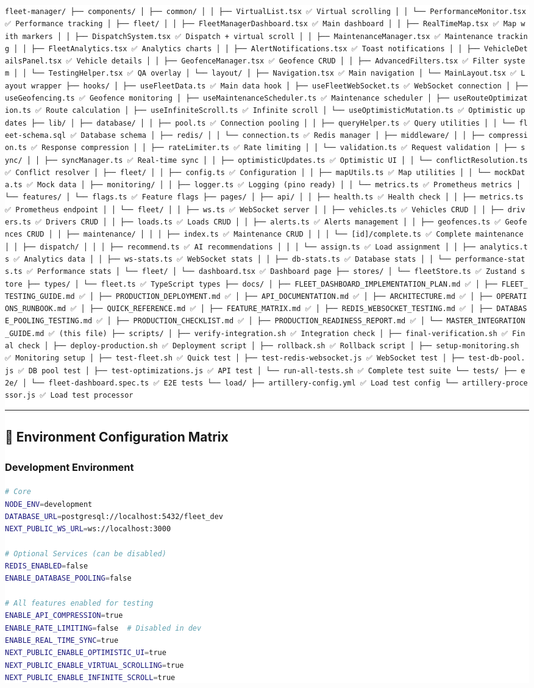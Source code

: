 ```
fleet-manager/ ├── components/ │ ├── common/ │ │ ├── VirtualList.tsx ✅ Virtual scrolling │ │ └── PerformanceMonitor.tsx ✅ Performance tracking │ ├── fleet/ │ │ ├── FleetManagerDashboard.tsx ✅ Main dashboard │ │ ├── RealTimeMap.tsx ✅ Map with markers │ │ ├── DispatchSystem.tsx ✅ Dispatch + virtual scroll │ │ ├── MaintenanceManager.tsx ✅ Maintenance tracking │ │ ├── FleetAnalytics.tsx ✅ Analytics charts │ │ ├── AlertNotifications.tsx ✅ Toast notifications │ │ ├── VehicleDetailsPanel.tsx ✅ Vehicle details │ │ ├── GeofenceManager.tsx ✅ Geofence CRUD │ │ ├── AdvancedFilters.tsx ✅ Filter system │ │ └── TestingHelper.tsx ✅ QA overlay │ └── layout/ │ ├── Navigation.tsx ✅ Main navigation │ └── MainLayout.tsx ✅ Layout wrapper ├── hooks/ │ ├── useFleetData.ts ✅ Main data hook │ ├── useFleetWebSocket.ts ✅ WebSocket connection │ ├── useGeofencing.ts ✅ Geofence monitoring │ ├── useMaintenanceScheduler.ts ✅ Maintenance scheduler │ ├── useRouteOptimization.ts ✅ Route calculation │ ├── useInfiniteScroll.ts ✅ Infinite scroll │ └── useOptimisticMutation.ts ✅ Optimistic updates ├── lib/ │ ├── database/ │ │ ├── pool.ts ✅ Connection pooling │ │ ├── queryHelper.ts ✅ Query utilities │ │ └── fleet-schema.sql ✅ Database schema │ ├── redis/ │ │ └── connection.ts ✅ Redis manager │ ├── middleware/ │ │ ├── compression.ts ✅ Response compression │ │ ├── rateLimiter.ts ✅ Rate limiting │ │ └── validation.ts ✅ Request validation │ ├── sync/ │ │ ├── syncManager.ts ✅ Real-time sync │ │ ├── optimisticUpdates.ts ✅ Optimistic UI │ │ └── conflictResolution.ts ✅ Conflict resolver │ ├── fleet/ │ │ ├── config.ts ✅ Configuration │ │ ├── mapUtils.ts ✅ Map utilities │ │ └── mockData.ts ✅ Mock data │ ├── monitoring/ │ │ ├── logger.ts ✅ Logging (pino ready) │ │ └── metrics.ts ✅ Prometheus metrics │ └── features/ │ └── flags.ts ✅ Feature flags ├── pages/ │ ├── api/ │ │ ├── health.ts ✅ Health check │ │ ├── metrics.ts ✅ Prometheus endpoint │ │ └── fleet/ │ │ ├── ws.ts ✅ WebSocket server │ │ ├── vehicles.ts ✅ Vehicles CRUD │ │ ├── drivers.ts ✅ Drivers CRUD │ │ ├── loads.ts ✅ Loads CRUD │ │ ├── alerts.ts ✅ Alerts management │ │ ├── geofences.ts ✅ Geofences CRUD │ │ ├── maintenance/ │ │ │ ├── index.ts ✅ Maintenance CRUD │ │ │ └── [id]/complete.ts ✅ Complete maintenance │ │ ├── dispatch/ │ │ │ ├── recommend.ts ✅ AI recommendations │ │ │ └── assign.ts ✅ Load assignment │ │ ├── analytics.ts ✅ Analytics data │ │ ├── ws-stats.ts ✅ WebSocket stats │ │ ├── db-stats.ts ✅ Database stats │ │ └── performance-stats.ts ✅ Performance stats │ └── fleet/ │ └── dashboard.tsx ✅ Dashboard page ├── stores/ │ └── fleetStore.ts ✅ Zustand store ├── types/ │ └── fleet.ts ✅ TypeScript types ├── docs/ │ ├── FLEET_DASHBOARD_IMPLEMENTATION_PLAN.md ✅ │ ├── FLEET_TESTING_GUIDE.md ✅ │ ├── PRODUCTION_DEPLOYMENT.md ✅ │ ├── API_DOCUMENTATION.md ✅ │ ├── ARCHITECTURE.md ✅ │ ├── OPERATIONS_RUNBOOK.md ✅ │ ├── QUICK_REFERENCE.md ✅ │ ├── FEATURE_MATRIX.md ✅ │ ├── REDIS_WEBSOCKET_TESTING.md ✅ │ ├── DATABASE_POOLING_TESTING.md ✅ │ ├── PRODUCTION_CHECKLIST.md ✅ │ ├── PRODUCTION_READINESS_REPORT.md ✅ │ └── MASTER_INTEGRATION_GUIDE.md ✅ (this file) ├── scripts/ │ ├── verify-integration.sh ✅ Integration check │ ├── final-verification.sh ✅ Final check │ ├── deploy-production.sh ✅ Deployment script │ ├── rollback.sh ✅ Rollback script │ ├── setup-monitoring.sh ✅ Monitoring setup │ ├── test-fleet.sh ✅ Quick test │ ├── test-redis-websocket.js ✅ WebSocket test │ ├── test-db-pool.js ✅ DB pool test │ ├── test-optimizations.js ✅ API test │ └── run-all-tests.sh ✅ Complete test suite └── tests/ ├── e2e/ │ └── fleet-dashboard.spec.ts ✅ E2E tests └── load/ ├── artillery-config.yml ✅ Load test config └── artillery-processor.js ✅ Load test processor
```

---

## 🔧 Environment Configuration Matrix

### Development Environment

```bash
# Core
NODE_ENV=development
DATABASE_URL=postgresql://localhost:5432/fleet_dev
NEXT_PUBLIC_WS_URL=ws://localhost:3000

# Optional Services (can be disabled)
REDIS_ENABLED=false
ENABLE_DATABASE_POOLING=false

# All features enabled for testing
ENABLE_API_COMPRESSION=true
ENABLE_RATE_LIMITING=false  # Disabled in dev
ENABLE_REAL_TIME_SYNC=true
NEXT_PUBLIC_ENABLE_OPTIMISTIC_UI=true
NEXT_PUBLIC_ENABLE_VIRTUAL_SCROLLING=true
NEXT_PUBLIC_ENABLE_INFINITE_SCROLL=true
```